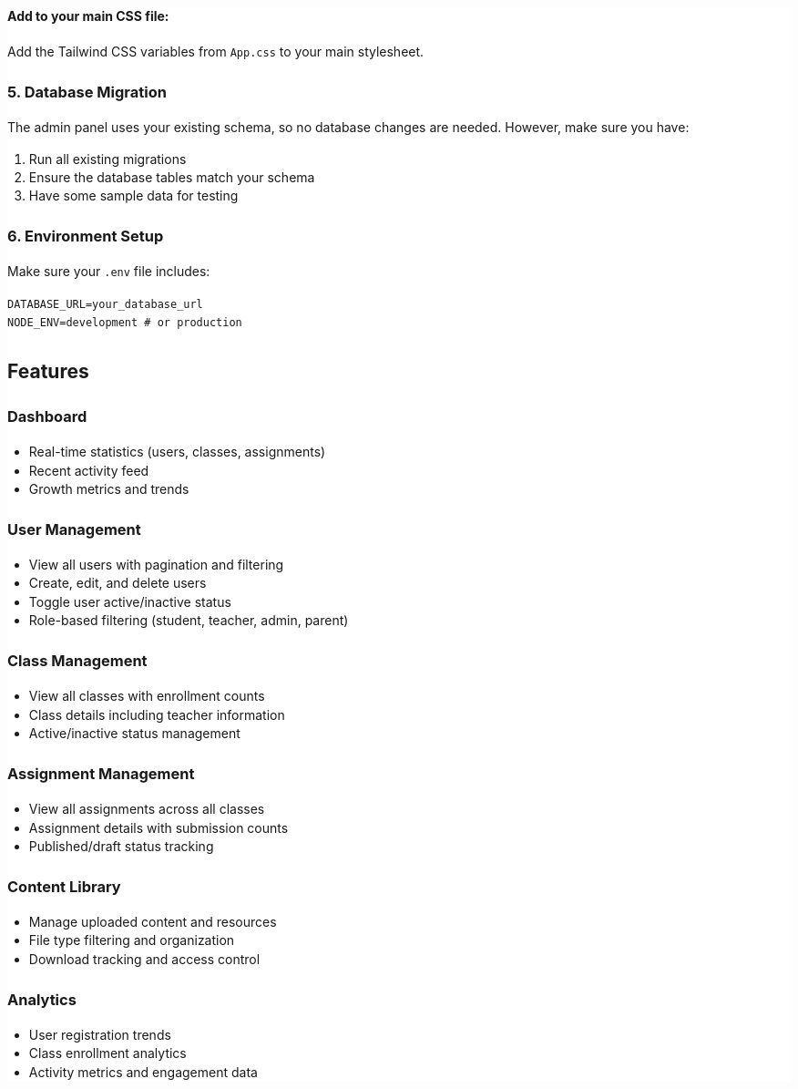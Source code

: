 #### Add to your main CSS file:

Add the Tailwind CSS variables from `App.css` to your main stylesheet.

### 5. Database Migration

The admin panel uses your existing schema, so no database changes are needed. However, make sure you have:

1. Run all existing migrations
2. Ensure the database tables match your schema
3. Have some sample data for testing

### 6. Environment Setup

Make sure your `.env` file includes:

```env
DATABASE_URL=your_database_url
NODE_ENV=development # or production
```

## Features

### Dashboard
- Real-time statistics (users, classes, assignments)
- Recent activity feed
- Growth metrics and trends

### User Management
- View all users with pagination and filtering
- Create, edit, and delete users
- Toggle user active/inactive status
- Role-based filtering (student, teacher, admin, parent)

### Class Management
- View all classes with enrollment counts
- Class details including teacher information
- Active/inactive status management

### Assignment Management
- View all assignments across all classes
- Assignment details with submission counts
- Published/draft status tracking

### Content Library
- Manage uploaded content and resources
- File type filtering and organization
- Download tracking and access control

### Analytics
- User registration trends
- Class enrollment analytics
- Activity metrics and engagement data
